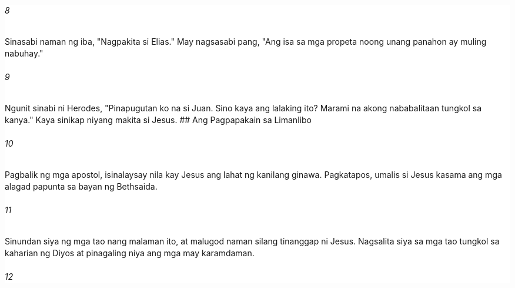 


###### 8 





Sinasabi naman ng iba, "Nagpakita si Elias." May nagsasabi pang, "Ang isa sa mga propeta noong unang panahon ay muling nabuhay." 











###### 9 





Ngunit sinabi ni Herodes, "Pinapugutan ko na si Juan. Sino kaya ang lalaking ito? Marami na akong nababalitaan tungkol sa kanya." Kaya sinikap niyang makita si Jesus. ## Ang Pagpapakain sa Limanlibo 











###### 10 





Pagbalik ng mga apostol, isinalaysay nila kay Jesus ang lahat ng kanilang ginawa. Pagkatapos, umalis si Jesus kasama ang mga alagad papunta sa bayan ng Bethsaida. 











###### 11 





Sinundan siya ng mga tao nang malaman ito, at malugod naman silang tinanggap ni Jesus. Nagsalita siya sa mga tao tungkol sa kaharian ng Diyos at pinagaling niya ang mga may karamdaman. 











###### 12 
